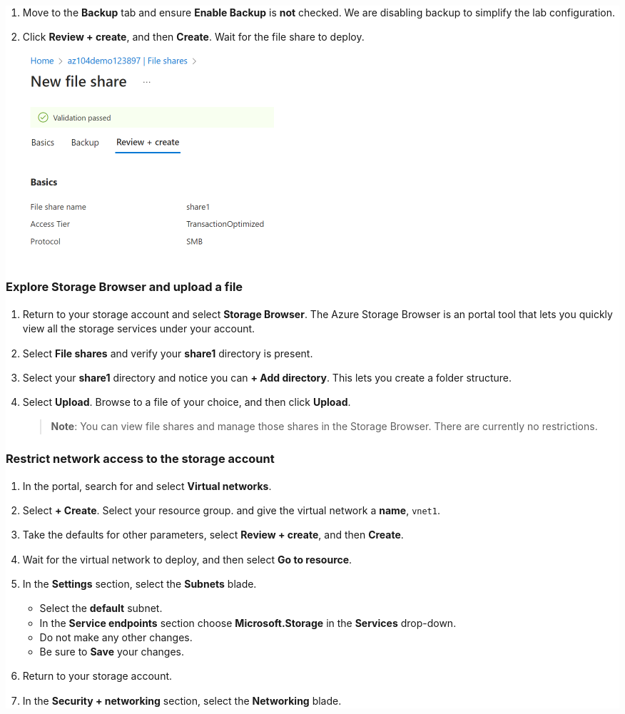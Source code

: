 1. Move to the **Backup** tab and ensure **Enable Backup** is **not** checked. We are disabling backup to simplify the lab configuration.

1. Click **Review + create**, and then **Create**. Wait for the file share to deploy.

    ![Screenshot of the create file share page.](../media/az104-lab07-create-share.png)

### Explore Storage Browser and upload a file

1. Return to your storage account and select **Storage Browser**. The Azure Storage Browser is an portal tool that lets you quickly view all the storage services under your account.

1. Select **File shares** and verify your **share1** directory is present.

1. Select your **share1** directory and notice you can **+ Add directory**. This lets you create a folder structure.

1. Select **Upload**. Browse to a file of your choice, and then click **Upload**.

    >**Note**: You can view file shares and manage those shares in the Storage Browser. There are currently no restrictions.

### Restrict network access to the storage account

1. In the portal, search for and select **Virtual networks**.

1. Select **+ Create**. Select your resource group. and give the virtual network a **name**, `vnet1`.

1. Take the defaults for other parameters, select **Review + create**, and then **Create**.

1. Wait for the virtual network to deploy, and then select **Go to resource**.

1. In the **Settings** section, select the **Subnets** blade.
    + Select the **default** subnet.
    + In the **Service endpoints** section choose **Microsoft.Storage** in the **Services** drop-down.
    + Do not make any other changes.    
    + Be sure to **Save** your changes. 

1. Return to your storage account.

1. In the **Security + networking** section, select the **Networking** blade.
